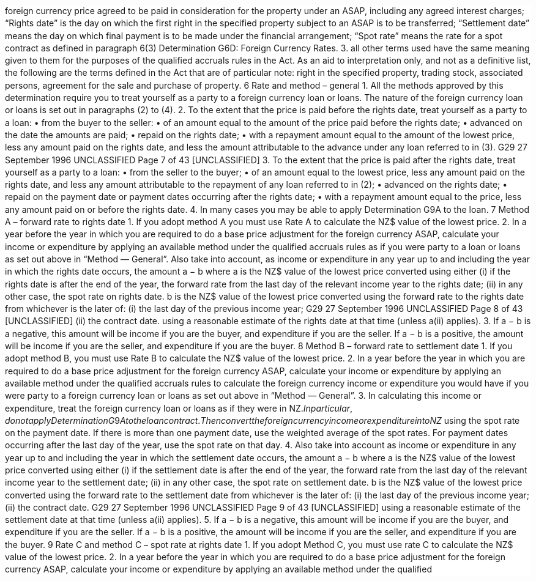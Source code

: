 foreign currency price agreed to be paid in consideration for the property under an ASAP, including any agreed interest charges; “Rights date” is the day on which the first right in the specified property subject to an ASAP is to be transferred; “Settlement date” means the day on which final payment is to be made under the financial arrangement; “Spot rate” means the rate for a spot contract as defined in paragraph 6(3) Determination G6D: Foreign Currency Rates. 3. all other terms used have the same meaning given to them for the purposes of the qualified accruals rules in the Act. As an aid to interpretation only, and not as a definitive list, the following are the terms defined in the Act that are of particular note: right in the specified property, trading stock, associated persons, agreement for the sale and purchase of property. 6 Rate and method – general 1. All the methods approved by this determination require you to treat yourself as a party to a foreign currency loan or loans. The nature of the foreign currency loan or loans is set out in paragraphs (2) to (4). 2. To the extent that the price is paid before the rights date, treat yourself as a party to a loan: • from the buyer to the seller: • of an amount equal to the amount of the price paid before the rights date; • advanced on the date the amounts are paid; • repaid on the rights date; • with a repayment amount equal to the amount of the lowest price, less any amount paid on the rights date, and less the amount attributable to the advance under any loan referred to in (3). G29 27 September 1996 UNCLASSIFIED Page 7 of 43 \[UNCLASSIFIED\] 3. To the extent that the price is paid after the rights date, treat yourself as a party to a loan: • from the seller to the buyer; • of an amount equal to the lowest price, less any amount paid on the rights date, and less any amount attributable to the repayment of any loan referred to in (2); • advanced on the rights date; • repaid on the payment date or payment dates occurring after the rights date; • with a repayment amount equal to the price, less any amount paid on or before the rights date. 4. In many cases you may be able to apply Determination G9A to the loan. 7 Method A – forward rate to rights date 1. If you adopt method A you must use Rate A to calculate the NZ$ value of the lowest price. 2. In a year before the year in which you are required to do a base price adjustment for the foreign currency ASAP, calculate your income or expenditure by applying an available method under the qualified accruals rules as if you were party to a loan or loans as set out above in “Method — General”. Also take into account, as income or expenditure in any year up to and including the year in which the rights date occurs, the amount a − b where a is the NZ$ value of the lowest price converted using either (i) if the rights date is after the end of the year, the forward rate from the last day of the relevant income year to the rights date; (ii) in any other case, the spot rate on rights date. b is the NZ$ value of the lowest price converted using the forward rate to the rights date from whichever is the later of: (i) the last day of the previous income year; G29 27 September 1996 UNCLASSIFIED Page 8 of 43 \[UNCLASSIFIED\] (ii) the contract date. using a reasonable estimate of the rights date at that time (unless a(ii) applies). 3. If a − b is a negative, this amount will be income if you are the buyer, and expenditure if you are the seller. If a − b is a positive, the amount will be income if you are the seller, and expenditure if you are the buyer. 8 Method B – forward rate to settlement date 1. If you adopt method B, you must use Rate B to calculate the NZ$ value of the lowest price. 2. In a year before the year in which you are required to do a base price adjustment for the foreign currency ASAP, calculate your income or expenditure by applying an available method under the qualified accruals rules to calculate the foreign currency income or expenditure you would have if you were party to a foreign currency loan or loans as set out above in “Method — General”. 3. In calculating this income or expenditure, treat the foreign currency loan or loans as if they were in NZ$. In particular, do not apply Determination G9A to the loan contract. Then convert the foreign currency income or expenditure into NZ$ using the spot rate on the payment date. If there is more than one payment date, use the weighted average of the spot rates. For payment dates occurring after the last day of the year, use the spot rate on that day. 4. Also take into account as income or expenditure in any year up to and including the year in which the settlement date occurs, the amount a − b where a is the NZ$ value of the lowest price converted using either (i) if the settlement date is after the end of the year, the forward rate from the last day of the relevant income year to the settlement date; (ii) in any other case, the spot rate on settlement date. b is the NZ$ value of the lowest price converted using the forward rate to the settlement date from whichever is the later of: (i) the last day of the previous income year; (ii) the contract date. G29 27 September 1996 UNCLASSIFIED Page 9 of 43 \[UNCLASSIFIED\] using a reasonable estimate of the settlement date at that time (unless a(ii) applies). 5. If a − b is a negative, this amount will be income if you are the buyer, and expenditure if you are the seller. If a − b is a positive, the amount will be income if you are the seller, and expenditure if you are the buyer. 9 Rate C and method C – spot rate at rights date 1. If you adopt Method C, you must use rate C to calculate the NZ$ value of the lowest price. 2. In a year before the year in which you are required to do a base price adjustment for the foreign currency ASAP, calculate your income or expenditure by applying an available method under the qualified